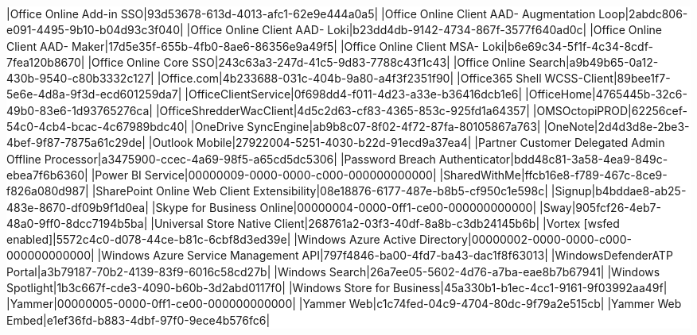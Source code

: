 |Office Online Add-in SSO|93d53678-613d-4013-afc1-62e9e444a0a5|
|Office Online Client AAD- Augmentation Loop|2abdc806-e091-4495-9b10-b04d93c3f040|
|Office Online Client AAD- Loki|b23dd4db-9142-4734-867f-3577f640ad0c|
|Office Online Client AAD- Maker|17d5e35f-655b-4fb0-8ae6-86356e9a49f5|
|Office Online Client MSA- Loki|b6e69c34-5f1f-4c34-8cdf-7fea120b8670|
|Office Online Core SSO|243c63a3-247d-41c5-9d83-7788c43f1c43|
|Office Online Search|a9b49b65-0a12-430b-9540-c80b3332c127|
|Office.com|4b233688-031c-404b-9a80-a4f3f2351f90|
|Office365 Shell WCSS-Client|89bee1f7-5e6e-4d8a-9f3d-ecd601259da7|
|OfficeClientService|0f698dd4-f011-4d23-a33e-b36416dcb1e6|
|OfficeHome|4765445b-32c6-49b0-83e6-1d93765276ca|
|OfficeShredderWacClient|4d5c2d63-cf83-4365-853c-925fd1a64357|
|OMSOctopiPROD|62256cef-54c0-4cb4-bcac-4c67989bdc40|
|OneDrive SyncEngine|ab9b8c07-8f02-4f72-87fa-80105867a763|
|OneNote|2d4d3d8e-2be3-4bef-9f87-7875a61c29de|
|Outlook Mobile|27922004-5251-4030-b22d-91ecd9a37ea4|
|Partner Customer Delegated Admin Offline Processor|a3475900-ccec-4a69-98f5-a65cd5dc5306|
|Password Breach Authenticator|bdd48c81-3a58-4ea9-849c-ebea7f6b6360|
|Power BI Service|00000009-0000-0000-c000-000000000000|
|SharedWithMe|ffcb16e8-f789-467c-8ce9-f826a080d987|
|SharePoint Online Web Client Extensibility|08e18876-6177-487e-b8b5-cf950c1e598c|
|Signup|b4bddae8-ab25-483e-8670-df09b9f1d0ea|
|Skype for Business Online|00000004-0000-0ff1-ce00-000000000000|
|Sway|905fcf26-4eb7-48a0-9ff0-8dcc7194b5ba|
|Universal Store Native Client|268761a2-03f3-40df-8a8b-c3db24145b6b|
|Vortex [wsfed enabled]|5572c4c0-d078-44ce-b81c-6cbf8d3ed39e|
|Windows Azure Active Directory|00000002-0000-0000-c000-000000000000|
|Windows Azure Service Management API|797f4846-ba00-4fd7-ba43-dac1f8f63013|
|WindowsDefenderATP Portal|a3b79187-70b2-4139-83f9-6016c58cd27b|
|Windows Search|26a7ee05-5602-4d76-a7ba-eae8b7b67941|
|Windows Spotlight|1b3c667f-cde3-4090-b60b-3d2abd0117f0|
|Windows Store for Business|45a330b1-b1ec-4cc1-9161-9f03992aa49f|
|Yammer|00000005-0000-0ff1-ce00-000000000000|
|Yammer Web|c1c74fed-04c9-4704-80dc-9f79a2e515cb|
|Yammer Web Embed|e1ef36fd-b883-4dbf-97f0-9ece4b576fc6|
